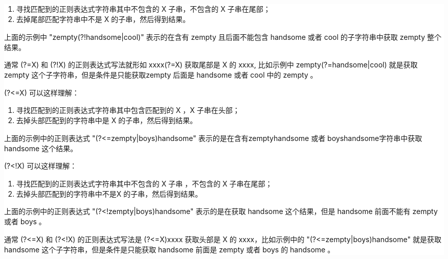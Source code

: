 1. 寻找匹配到的正则表达式字符串其中不包含的 X 子串，不包含的 X 子串在尾部；
2. 去掉尾部匹配字符串中不是 X 的子串，然后得到结果。

上面的示例中 "zempty(?!handsome|cool)" 表示的在含有 zempty 且后面不能包含 handsome 或者 cool 的子字符串中获取 zempty 整个结果。

通常 (?=X) 和 (?!X) 的正则表达式写法就形如 xxxx(?=X) 获取尾部是 X 的 xxxx, 比如示例中 zempty(?=handsome|cool) 就是获取 zempty 这个子字符串，但是条件是只能获取zempty 后面是 handsome 或者 cool 中的 zempty 。

(?\<=X) 可以这样理解：

1. 寻找匹配到的正则表达式字符串其中包含匹配到的 X ，X 子串在头部；
2. 去掉头部匹配到的字符串中是 X 的子串，然后得到结果。

上面的示例中的正则表达式 "(?\<=zempty|boys)handsome" 表示的是在含有zemptyhandsome 或者 boyshandsome字符串中获取 handsome 这个结果。

 (?\<!X) 可以这样理解：

1. 寻找匹配到的正则表达式字符串其中不包含的 X 子串 ，不包含的 X 子串在尾部；
2. 去掉头部匹配到的字符串中不是X 的子串，然后得到结果。

上面的示例中的正则表达式 "(?\<!zempty|boys)handsome" 表示的是在获取 handsome 这个结果，但是 handsome 前面不能有 zempty 或者 boys 。

通常 (?\<=X) 和 (?\<!X) 的正则表达式写法是 (?\<=X)xxxx 获取头部是 X 的 xxxx，比如示例中的  "(?\<=zempty|boys)handsome" 就是获取 handsome 这个子字符串，但是条件是只能获取 handsome 前面是 zempty 或者 boys 的 handsome 。

[1]:	https://docs.oracle.com/javase/8/docs/api/java/util/regex/Pattern.html
[2]:	https://docs.oracle.com/javase/8/docs/api/java/util/regex/Pattern.html

[image-1]:	https://raw.githubusercontent.com/zempty-zhaoxuan/pics/master/escape_character.png
[image-2]:	https://raw.githubusercontent.com/zempty-zhaoxuan/pics/master/result.png
[image-3]:	https://raw.githubusercontent.com/zempty-zhaoxuan/pics/master/patternresult.png
[image-4]:	https://raw.githubusercontent.com/zempty-zhaoxuan/pics/master/matcher_result.png
[image-5]:	https://raw.githubusercontent.com/zempty-zhaoxuan/pics/master/reset_result.png